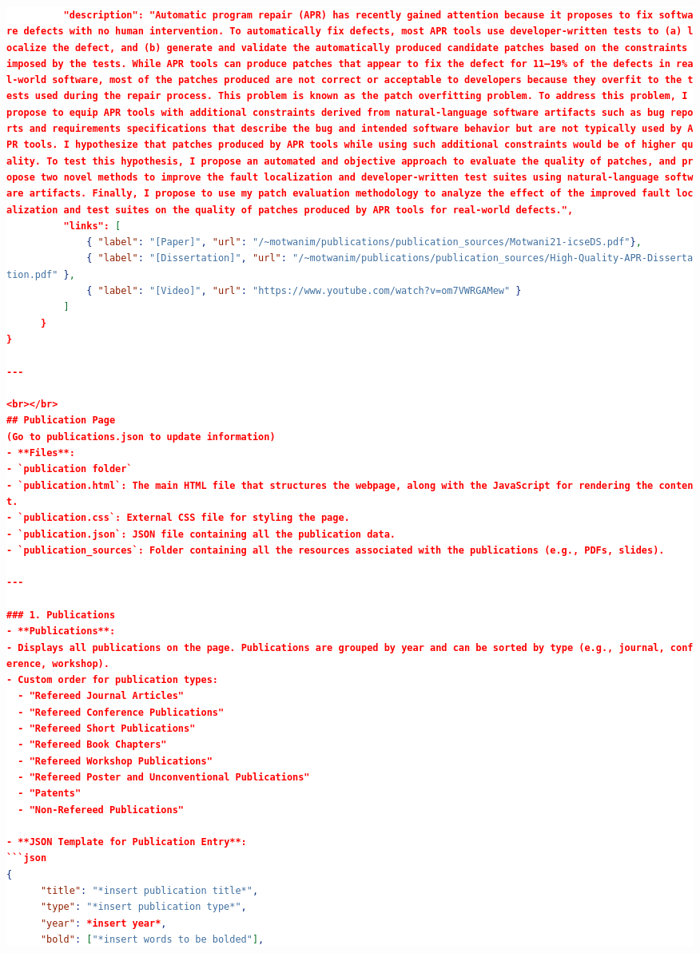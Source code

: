   ```json
            "description": "Automatic program repair (APR) has recently gained attention because it proposes to fix software defects with no human intervention. To automatically fix defects, most APR tools use developer-written tests to (a) localize the defect, and (b) generate and validate the automatically produced candidate patches based on the constraints imposed by the tests. While APR tools can produce patches that appear to fix the defect for 11–19% of the defects in real-world software, most of the patches produced are not correct or acceptable to developers because they overfit to the tests used during the repair process. This problem is known as the patch overfitting problem. To address this problem, I propose to equip APR tools with additional constraints derived from natural-language software artifacts such as bug reports and requirements specifications that describe the bug and intended software behavior but are not typically used by APR tools. I hypothesize that patches produced by APR tools while using such additional constraints would be of higher quality. To test this hypothesis, I propose an automated and objective approach to evaluate the quality of patches, and propose two novel methods to improve the fault localization and developer-written test suites using natural-language software artifacts. Finally, I propose to use my patch evaluation methodology to analyze the effect of the improved fault localization and test suites on the quality of patches produced by APR tools for real-world defects.",
            "links": [
                { "label": "[Paper]", "url": "/~motwanim/publications/publication_sources/Motwani21-icseDS.pdf"},
                { "label": "[Dissertation]", "url": "/~motwanim/publications/publication_sources/High-Quality-APR-Dissertation.pdf" },
                { "label": "[Video]", "url": "https://www.youtube.com/watch?v=om7VWRGAMew" }
            ]
        }
  }

---

<br></br>
## Publication Page 
(Go to publications.json to update information)
- **Files**:
- `publication folder`
  - `publication.html`: The main HTML file that structures the webpage, along with the JavaScript for rendering the content.
  - `publication.css`: External CSS file for styling the page.
  - `publication.json`: JSON file containing all the publication data.
  - `publication_sources`: Folder containing all the resources associated with the publications (e.g., PDFs, slides).
  
---

### 1. Publications
- **Publications**:
  - Displays all publications on the page. Publications are grouped by year and can be sorted by type (e.g., journal, conference, workshop).
  - Custom order for publication types:
    - "Refereed Journal Articles"
    - "Refereed Conference Publications"
    - "Refereed Short Publications"
    - "Refereed Book Chapters"
    - "Refereed Workshop Publications"
    - "Refereed Poster and Unconventional Publications"
    - "Patents"
    - "Non-Refereed Publications"

  - **JSON Template for Publication Entry**:
  ```json
  {
        "title": "*insert publication title*",
        "type": "*insert publication type*",
        "year": *insert year*,
        "bold": ["*insert words to be bolded"],
  ```